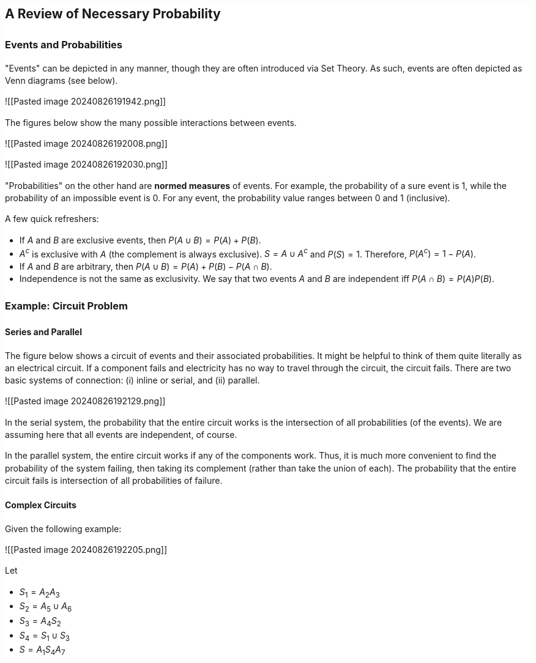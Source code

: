 ## A Review of Necessary Probability

### Events and Probabilities

"Events" can be depicted in any manner, though they are often introduced via Set Theory. As such, events are often depicted as Venn diagrams (see below).

![[Pasted image 20240826191942.png]]

The figures below show the many possible interactions between events.

![[Pasted image 20240826192008.png]]

![[Pasted image 20240826192030.png]]

"Probabilities" on the other hand are **normed measures** of events. For example, the probability of a sure event is 1, while the probability of an impossible event is 0. For any event, the probability value ranges between 0 and 1 (inclusive).

A few quick refreshers:
- If $A$ and $B$ are exclusive events, then $P(A \cup B) = P(A) + P(B)$.
- $A^c$ is exclusive with $A$ (the complement is always exclusive). $S = A \cup A^c$ and $P(S) = 1$. Therefore, $P(A^c) = 1 - P(A)$.
- If $A$ and $B$ are arbitrary, then $P(A \cup B) = P(A) + P(B) - P(A \cap B)$.
- Independence is not the same as exclusivity. We say that two events $A$ and $B$ are independent iff $P(A \cap B) = P(A)P(B)$.

### Example: Circuit Problem 

#### Series and Parallel

The figure below shows a circuit of events and their associated probabilities. It might be helpful to think of them quite literally as an electrical circuit. If a component fails and electricity has no way to travel through the circuit, the circuit fails. There are two basic systems of connection: (i) inline or serial, and (ii) parallel. 

![[Pasted image 20240826192129.png]]

In the serial system, the probability that the entire circuit works is the intersection of all probabilities (of the events). We are assuming here that all events are independent, of course. 

In the parallel system, the entire circuit works if any of the components work. Thus, it is much more convenient to find the probability of the system failing, then taking its complement (rather than take the union of each). The probability that the entire circuit fails is intersection of all probabilities of failure.

#### Complex Circuits

Given the following example:

![[Pasted image 20240826192205.png]]

Let
- $S_1 = A_2A_3$
- $S_2 = A_5 \cup A_6$
- $S_3 = A_4S_2$
- $S_4 = S_1 \cup S_3$
- $S = A_1S_4A_7$
